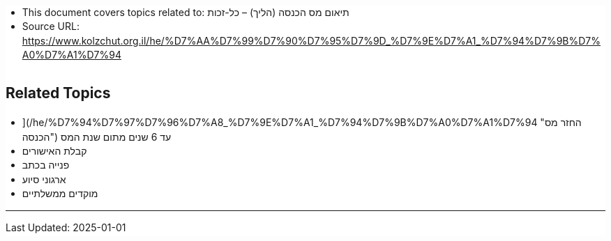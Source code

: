 - This document covers topics related to: תיאום מס הכנסה (הליך) – כל-זכות
- Source URL: https://www.kolzchut.org.il/he/%D7%AA%D7%99%D7%90%D7%95%D7%9D_%D7%9E%D7%A1_%D7%94%D7%9B%D7%A0%D7%A1%D7%94

## Related Topics

- ](/he/%D7%94%D7%97%D7%96%D7%A8_%D7%9E%D7%A1_%D7%94%D7%9B%D7%A0%D7%A1%D7%94 "החזר מס הכנסה") עד 6 שנים מתום שנת המס
- קבלת האישורים
- פנייה בכתב
- ארגוני סיוע
- מוקדים ממשלתיים

---

Last Updated: 2025-01-01